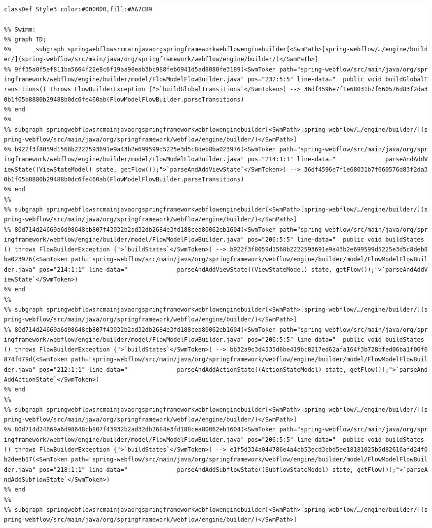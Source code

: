 ```mermaid
classDef Style3 color:#000000,fill:#AA7CB9

%% Swimm:
%% graph TD;
%%       subgraph springwebflowsrcmainjavaorgspringframeworkwebflowenginebuilder[<SwmPath>[spring-webflow/…/engine/builder/](spring-webflow/src/main/java/org/springframework/webflow/engine/builder/)</SwmPath>]
%% 9ff35a0f5ef811ba5664f22e8c6f19aa98eab3bc988feb6941d5ad8080fe3189(<SwmToken path="spring-webflow/src/main/java/org/springframework/webflow/engine/builder/model/FlowModelFlowBuilder.java" pos="232:5:5" line-data="	public void buildGlobalTransitions() throws FlowBuilderException {">`buildGlobalTransitions`</SwmToken>) --> 36df4596e7f1e68031b7f660576d83f2da30b1f05b8880b29488b0dc6fe460ab(FlowModelFlowBuilder.parseTransitions)
%% end
%% 
%% subgraph springwebflowsrcmainjavaorgspringframeworkwebflowenginebuilder[<SwmPath>[spring-webflow/…/engine/builder/](spring-webflow/src/main/java/org/springframework/webflow/engine/builder/)</SwmPath>]
%% b922f3f8059d1568b2222593691e9a43b2e699599d5225e3d5c8deb8ba023976(<SwmToken path="spring-webflow/src/main/java/org/springframework/webflow/engine/builder/model/FlowModelFlowBuilder.java" pos="214:1:1" line-data="				parseAndAddViewState((ViewStateModel) state, getFlow());">`parseAndAddViewState`</SwmToken>) --> 36df4596e7f1e68031b7f660576d83f2da30b1f05b8880b29488b0dc6fe460ab(FlowModelFlowBuilder.parseTransitions)
%% end
%% 
%% subgraph springwebflowsrcmainjavaorgspringframeworkwebflowenginebuilder[<SwmPath>[spring-webflow/…/engine/builder/](spring-webflow/src/main/java/org/springframework/webflow/engine/builder/)</SwmPath>]
%% 80d714d24669a6d98648cb807f43932b2ad32db2684e3fd188cea80062eb1604(<SwmToken path="spring-webflow/src/main/java/org/springframework/webflow/engine/builder/model/FlowModelFlowBuilder.java" pos="206:5:5" line-data="	public void buildStates() throws FlowBuilderException {">`buildStates`</SwmToken>) --> b922f3f8059d1568b2222593691e9a43b2e699599d5225e3d5c8deb8ba023976(<SwmToken path="spring-webflow/src/main/java/org/springframework/webflow/engine/builder/model/FlowModelFlowBuilder.java" pos="214:1:1" line-data="				parseAndAddViewState((ViewStateModel) state, getFlow());">`parseAndAddViewState`</SwmToken>)
%% end
%% 
%% subgraph springwebflowsrcmainjavaorgspringframeworkwebflowenginebuilder[<SwmPath>[spring-webflow/…/engine/builder/](spring-webflow/src/main/java/org/springframework/webflow/engine/builder/)</SwmPath>]
%% 80d714d24669a6d98648cb807f43932b2ad32db2684e3fd188cea80062eb1604(<SwmToken path="spring-webflow/src/main/java/org/springframework/webflow/engine/builder/model/FlowModelFlowBuilder.java" pos="206:5:5" line-data="	public void buildStates() throws FlowBuilderException {">`buildStates`</SwmToken>) --> bb32a9c3d4535d6be419bc8217ed62afa164f3b728bfed06ba1f00f6874fd79d(<SwmToken path="spring-webflow/src/main/java/org/springframework/webflow/engine/builder/model/FlowModelFlowBuilder.java" pos="212:1:1" line-data="				parseAndAddActionState((ActionStateModel) state, getFlow());">`parseAndAddActionState`</SwmToken>)
%% end
%% 
%% subgraph springwebflowsrcmainjavaorgspringframeworkwebflowenginebuilder[<SwmPath>[spring-webflow/…/engine/builder/](spring-webflow/src/main/java/org/springframework/webflow/engine/builder/)</SwmPath>]
%% 80d714d24669a6d98648cb807f43932b2ad32db2684e3fd188cea80062eb1604(<SwmToken path="spring-webflow/src/main/java/org/springframework/webflow/engine/builder/model/FlowModelFlowBuilder.java" pos="206:5:5" line-data="	public void buildStates() throws FlowBuilderException {">`buildStates`</SwmToken>) --> e1f5d334a044786e4a4cb53ecd3cbd5ee18181025b5d82616afd24f0b2deeb17(<SwmToken path="spring-webflow/src/main/java/org/springframework/webflow/engine/builder/model/FlowModelFlowBuilder.java" pos="218:1:1" line-data="				parseAndAddSubflowState((SubflowStateModel) state, getFlow());">`parseAndAddSubflowState`</SwmToken>)
%% end
%% 
%% subgraph springwebflowsrcmainjavaorgspringframeworkwebflowenginebuilder[<SwmPath>[spring-webflow/…/engine/builder/](spring-webflow/src/main/java/org/springframework/webflow/engine/builder/)</SwmPath>]
```